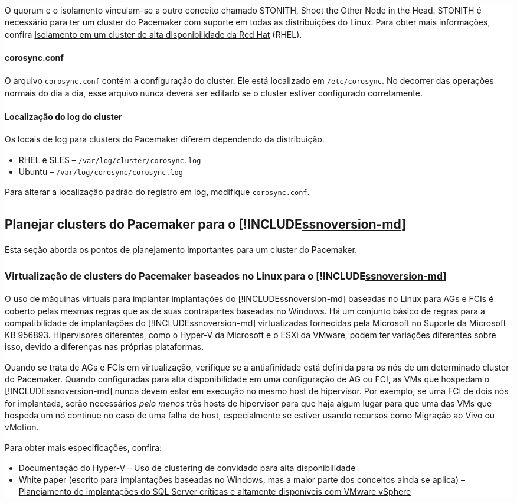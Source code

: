 O quorum e o isolamento vinculam-se a outro conceito chamado STONITH, Shoot the Other Node in the Head. STONITH é necessário para ter um cluster do Pacemaker com suporte em todas as distribuições do Linux. Para obter mais informações, confira [Isolamento em um cluster de alta disponibilidade da Red Hat](https://access.redhat.com/solutions/15575) (RHEL).

#### <a name="corosyncconf"></a>corosync.conf
O arquivo `corosync.conf` contém a configuração do cluster. Ele está localizado em `/etc/corosync`. No decorrer das operações normais do dia a dia, esse arquivo nunca deverá ser editado se o cluster estiver configurado corretamente.

#### <a name="cluster-log-location"></a>Localização do log do cluster
Os locais de log para clusters do Pacemaker diferem dependendo da distribuição.
-   RHEL e SLES – `/var/log/cluster/corosync.log`
-   Ubuntu – `/var/log/corosync/corosync.log`

Para alterar a localização padrão do registro em log, modifique `corosync.conf`.

## <a name="plan-pacemaker-clusters-for-includessnoversion-mdincludesssnoversion-mdmd"></a>Planejar clusters do Pacemaker para o [!INCLUDE[ssnoversion-md](../includes/ssnoversion-md.md)]
Esta seção aborda os pontos de planejamento importantes para um cluster do Pacemaker.

### <a name="virtualizing-linux-based-pacemaker-clusters-for-includessnoversion-mdincludesssnoversion-mdmd"></a>Virtualização de clusters do Pacemaker baseados no Linux para o [!INCLUDE[ssnoversion-md](../includes/ssnoversion-md.md)]
O uso de máquinas virtuais para implantar implantações do [!INCLUDE[ssnoversion-md](../includes/ssnoversion-md.md)] baseadas no Linux para AGs e FCIs é coberto pelas mesmas regras que as de suas contrapartes baseadas no Windows. Há um conjunto básico de regras para a compatibilidade de implantações do [!INCLUDE[ssnoversion-md](../includes/ssnoversion-md.md)] virtualizadas fornecidas pela Microsoft no [Suporte da Microsoft KB 956893](https://support.microsoft.com/help/956893/support-policy-for-microsoft-sql-server-products-that-are-running-in-a-hardware-virtualization-environment). Hipervisores diferentes, como o Hyper-V da Microsoft e o ESXi da VMware, podem ter variações diferentes sobre isso, devido a diferenças nas próprias plataformas.

Quando se trata de AGs e FCIs em virtualização, verifique se a antiafinidade está definida para os nós de um determinado cluster do Pacemaker. Quando configuradas para alta disponibilidade em uma configuração de AG ou FCI, as VMs que hospedam o [!INCLUDE[ssnoversion-md](../includes/ssnoversion-md.md)] nunca devem estar em execução no mesmo host de hipervisor. Por exemplo, se uma FCI de dois nós for implantada, serão necessários *pelo menos* três hosts de hipervisor para que haja algum lugar para que uma das VMs que hospeda um nó continue no caso de uma falha de host, especialmente se estiver usando recursos como Migração ao Vivo ou vMotion.

Para obter mais especificações, confira:
-   Documentação do Hyper-V – [Uso de clustering de convidado para alta disponibilidade](https://technet.microsoft.com/library/dn440540(v=ws.11).aspx)
-   White paper (escrito para implantações baseadas no Windows, mas a maior parte dos conceitos ainda se aplica) – [Planejamento de implantações do SQL Server críticas e altamente disponíveis com VMware vSphere](https://www.vmware.com/content/dam/digitalmarketing/vmware/en/pdf/solutions/vmware-vsphere-highly-available-mission-critical-sql-server-deployments.pdf)
